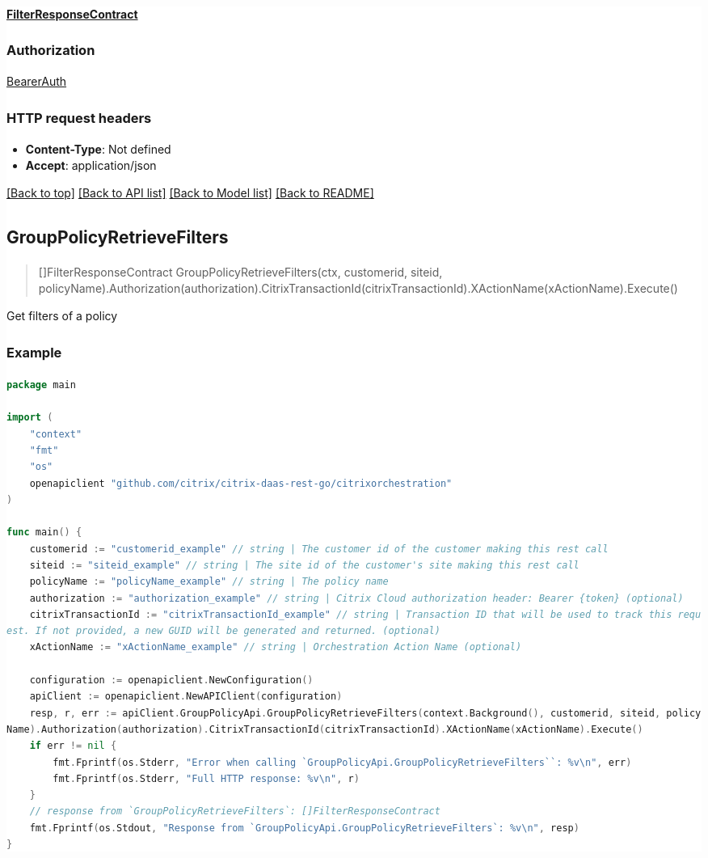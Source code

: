 [**FilterResponseContract**](FilterResponseContract.md)

### Authorization

[BearerAuth](../README.md#BearerAuth)

### HTTP request headers

- **Content-Type**: Not defined
- **Accept**: application/json

[[Back to top]](#) [[Back to API list]](../README.md#documentation-for-api-endpoints)
[[Back to Model list]](../README.md#documentation-for-models)
[[Back to README]](../README.md)


## GroupPolicyRetrieveFilters

> []FilterResponseContract GroupPolicyRetrieveFilters(ctx, customerid, siteid, policyName).Authorization(authorization).CitrixTransactionId(citrixTransactionId).XActionName(xActionName).Execute()

Get filters of a policy

### Example

```go
package main

import (
    "context"
    "fmt"
    "os"
    openapiclient "github.com/citrix/citrix-daas-rest-go/citrixorchestration"
)

func main() {
    customerid := "customerid_example" // string | The customer id of the customer making this rest call
    siteid := "siteid_example" // string | The site id of the customer's site making this rest call
    policyName := "policyName_example" // string | The policy name
    authorization := "authorization_example" // string | Citrix Cloud authorization header: Bearer {token} (optional)
    citrixTransactionId := "citrixTransactionId_example" // string | Transaction ID that will be used to track this request. If not provided, a new GUID will be generated and returned. (optional)
    xActionName := "xActionName_example" // string | Orchestration Action Name (optional)

    configuration := openapiclient.NewConfiguration()
    apiClient := openapiclient.NewAPIClient(configuration)
    resp, r, err := apiClient.GroupPolicyApi.GroupPolicyRetrieveFilters(context.Background(), customerid, siteid, policyName).Authorization(authorization).CitrixTransactionId(citrixTransactionId).XActionName(xActionName).Execute()
    if err != nil {
        fmt.Fprintf(os.Stderr, "Error when calling `GroupPolicyApi.GroupPolicyRetrieveFilters``: %v\n", err)
        fmt.Fprintf(os.Stderr, "Full HTTP response: %v\n", r)
    }
    // response from `GroupPolicyRetrieveFilters`: []FilterResponseContract
    fmt.Fprintf(os.Stdout, "Response from `GroupPolicyApi.GroupPolicyRetrieveFilters`: %v\n", resp)
}
```
